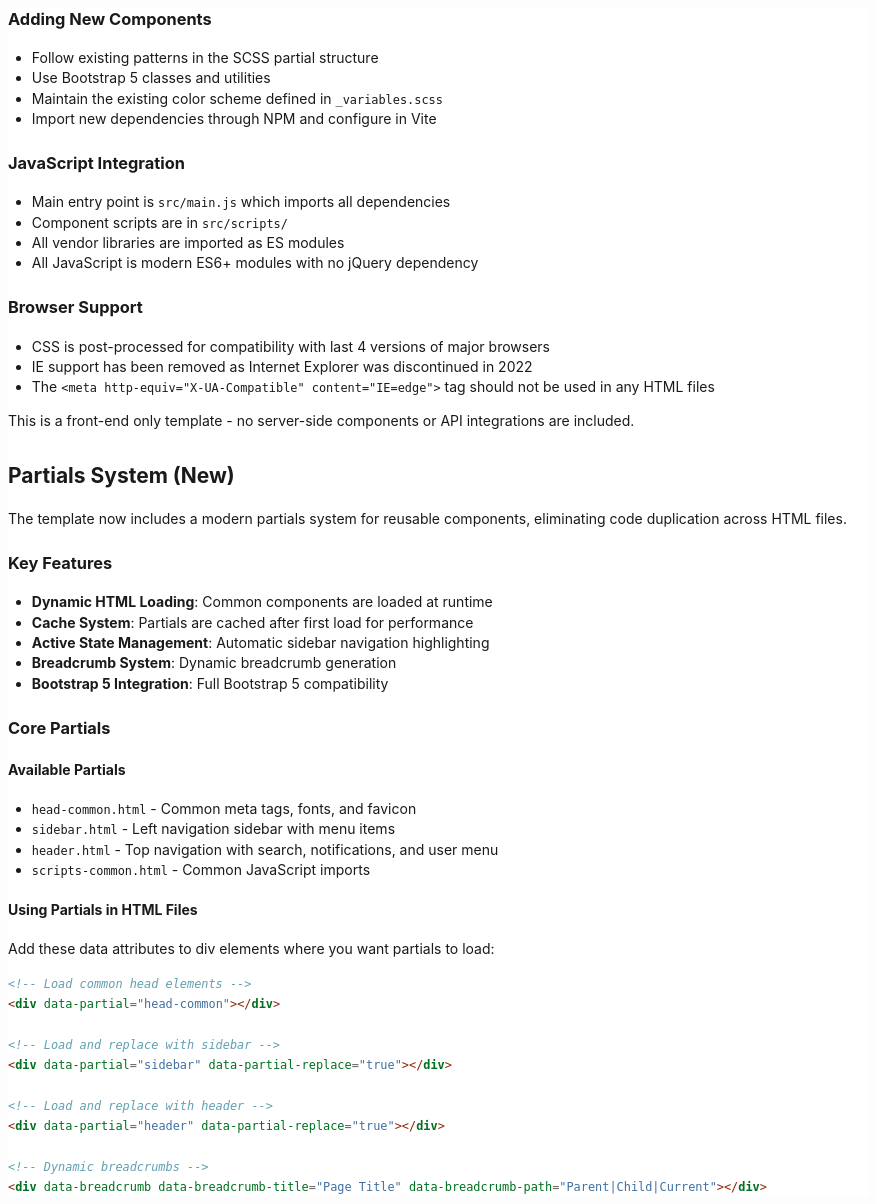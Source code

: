 ### Adding New Components

- Follow existing patterns in the SCSS partial structure
- Use Bootstrap 5 classes and utilities
- Maintain the existing color scheme defined in `_variables.scss`
- Import new dependencies through NPM and configure in Vite

### JavaScript Integration

- Main entry point is `src/main.js` which imports all dependencies
- Component scripts are in `src/scripts/`
- All vendor libraries are imported as ES modules
- All JavaScript is modern ES6+ modules with no jQuery dependency

### Browser Support

- CSS is post-processed for compatibility with last 4 versions of major browsers
- IE support has been removed as Internet Explorer was discontinued in 2022
- The `<meta http-equiv="X-UA-Compatible" content="IE=edge">` tag should not be used in any HTML files

This is a front-end only template - no server-side components or API integrations are included.

## Partials System (New)

The template now includes a modern partials system for reusable components, eliminating code duplication across HTML files.

### Key Features

- **Dynamic HTML Loading**: Common components are loaded at runtime
- **Cache System**: Partials are cached after first load for performance
- **Active State Management**: Automatic sidebar navigation highlighting
- **Breadcrumb System**: Dynamic breadcrumb generation
- **Bootstrap 5 Integration**: Full Bootstrap 5 compatibility

### Core Partials

#### Available Partials

- `head-common.html` - Common meta tags, fonts, and favicon
- `sidebar.html` - Left navigation sidebar with menu items
- `header.html` - Top navigation with search, notifications, and user menu
- `scripts-common.html` - Common JavaScript imports

#### Using Partials in HTML Files

Add these data attributes to div elements where you want partials to load:

```html
<!-- Load common head elements -->
<div data-partial="head-common"></div>

<!-- Load and replace with sidebar -->
<div data-partial="sidebar" data-partial-replace="true"></div>

<!-- Load and replace with header -->
<div data-partial="header" data-partial-replace="true"></div>

<!-- Dynamic breadcrumbs -->
<div data-breadcrumb data-breadcrumb-title="Page Title" data-breadcrumb-path="Parent|Child|Current"></div>
```
